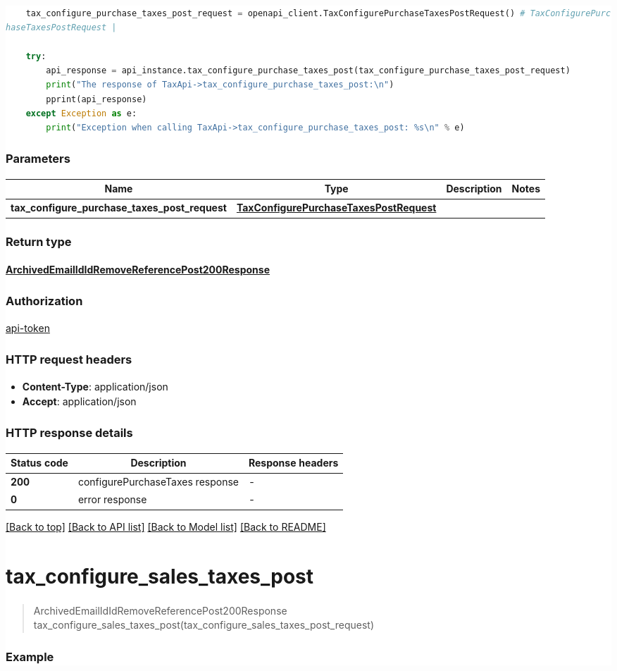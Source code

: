 ```python
    tax_configure_purchase_taxes_post_request = openapi_client.TaxConfigurePurchaseTaxesPostRequest() # TaxConfigurePurchaseTaxesPostRequest | 

    try:
        api_response = api_instance.tax_configure_purchase_taxes_post(tax_configure_purchase_taxes_post_request)
        print("The response of TaxApi->tax_configure_purchase_taxes_post:\n")
        pprint(api_response)
    except Exception as e:
        print("Exception when calling TaxApi->tax_configure_purchase_taxes_post: %s\n" % e)
```



### Parameters


Name | Type | Description  | Notes
------------- | ------------- | ------------- | -------------
 **tax_configure_purchase_taxes_post_request** | [**TaxConfigurePurchaseTaxesPostRequest**](TaxConfigurePurchaseTaxesPostRequest.md)|  | 

### Return type

[**ArchivedEmailIdIdRemoveReferencePost200Response**](ArchivedEmailIdIdRemoveReferencePost200Response.md)

### Authorization

[api-token](../README.md#api-token)

### HTTP request headers

 - **Content-Type**: application/json
 - **Accept**: application/json

### HTTP response details

| Status code | Description | Response headers |
|-------------|-------------|------------------|
**200** | configurePurchaseTaxes response |  -  |
**0** | error response |  -  |

[[Back to top]](#) [[Back to API list]](../README.md#documentation-for-api-endpoints) [[Back to Model list]](../README.md#documentation-for-models) [[Back to README]](../README.md)

# **tax_configure_sales_taxes_post**
> ArchivedEmailIdIdRemoveReferencePost200Response tax_configure_sales_taxes_post(tax_configure_sales_taxes_post_request)



### Example
